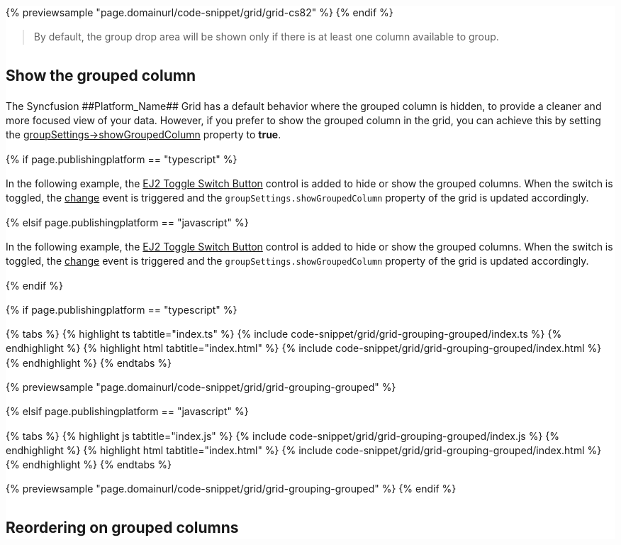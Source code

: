 {% previewsample "page.domainurl/code-snippet/grid/grid-cs82" %}
{% endif %}

> By default, the group drop area will be shown only if there is at least one column available to group.

## Show the grouped column

The Syncfusion ##Platform_Name## Grid has a default behavior where the grouped column is hidden, to provide a cleaner and more focused view of your data. However, if you prefer to show the grouped column in the grid, you can achieve this by setting the [groupSettings->showGroupedColumn](../../api/grid/groupSettings/#showgroupedcolumn) property to **true**.

{% if page.publishingplatform == "typescript" %}
 
In the following example, the [EJ2 Toggle Switch Button](../../switch/getting-started) control is added to hide or show the grouped columns. When the switch is toggled, the [change](../../documentation/api/switch/#change) event is triggered and the `groupSettings.showGroupedColumn` property of the grid is updated accordingly.

 {% elsif page.publishingplatform == "javascript" %}
 
In the following example, the [EJ2 Toggle Switch Button](../../switch/es5-getting-started) control is added to hide or show the grouped columns. When the switch is toggled, the [change](../../documentation/api/switch/#change) event is triggered and the `groupSettings.showGroupedColumn` property of the grid is updated accordingly.

{% endif %}

{% if page.publishingplatform == "typescript" %}

 {% tabs %}
{% highlight ts tabtitle="index.ts" %}
{% include code-snippet/grid/grid-grouping-grouped/index.ts %}
{% endhighlight %}
{% highlight html tabtitle="index.html" %}
{% include code-snippet/grid/grid-grouping-grouped/index.html %}
{% endhighlight %}
{% endtabs %}
        
{% previewsample "page.domainurl/code-snippet/grid/grid-grouping-grouped" %}

{% elsif page.publishingplatform == "javascript" %}

{% tabs %}
{% highlight js tabtitle="index.js" %}
{% include code-snippet/grid/grid-grouping-grouped/index.js %}
{% endhighlight %}
{% highlight html tabtitle="index.html" %}
{% include code-snippet/grid/grid-grouping-grouped/index.html %}
{% endhighlight %}
{% endtabs %}

{% previewsample "page.domainurl/code-snippet/grid/grid-grouping-grouped" %}
{% endif %}

## Reordering on grouped columns 

